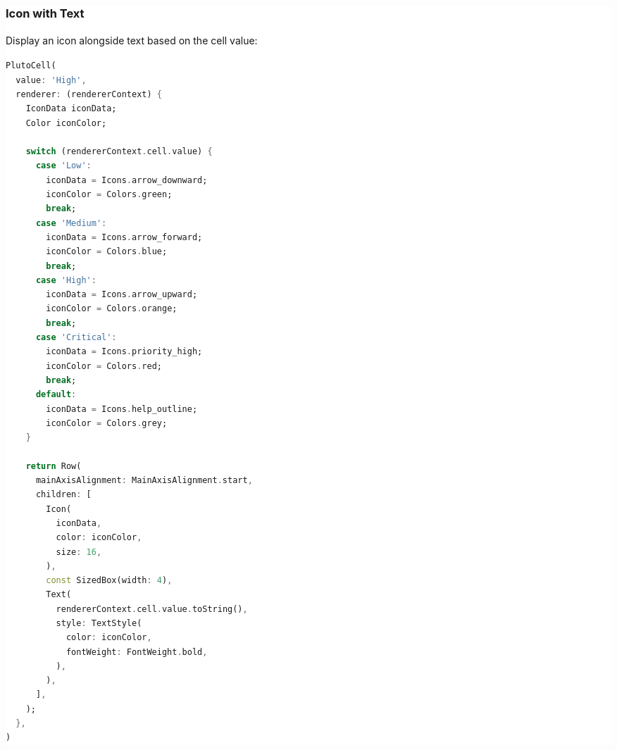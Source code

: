 ### Icon with Text

Display an icon alongside text based on the cell value:

```dart
PlutoCell(
  value: 'High',
  renderer: (rendererContext) {
    IconData iconData;
    Color iconColor;

    switch (rendererContext.cell.value) {
      case 'Low':
        iconData = Icons.arrow_downward;
        iconColor = Colors.green;
        break;
      case 'Medium':
        iconData = Icons.arrow_forward;
        iconColor = Colors.blue;
        break;
      case 'High':
        iconData = Icons.arrow_upward;
        iconColor = Colors.orange;
        break;
      case 'Critical':
        iconData = Icons.priority_high;
        iconColor = Colors.red;
        break;
      default:
        iconData = Icons.help_outline;
        iconColor = Colors.grey;
    }

    return Row(
      mainAxisAlignment: MainAxisAlignment.start,
      children: [
        Icon(
          iconData,
          color: iconColor,
          size: 16,
        ),
        const SizedBox(width: 4),
        Text(
          rendererContext.cell.value.toString(),
          style: TextStyle(
            color: iconColor,
            fontWeight: FontWeight.bold,
          ),
        ),
      ],
    );
  },
)
```
